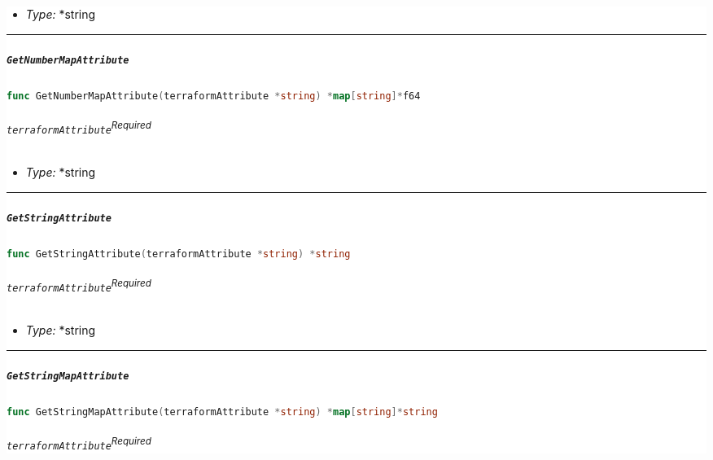 - *Type:* *string

---

##### `GetNumberMapAttribute` <a name="GetNumberMapAttribute" id="@cdktf/provider-azurerm.dataAzurermNetappVolumeGroupSapHana.DataAzurermNetappVolumeGroupSapHanaTimeoutsOutputReference.getNumberMapAttribute"></a>

```go
func GetNumberMapAttribute(terraformAttribute *string) *map[string]*f64
```

###### `terraformAttribute`<sup>Required</sup> <a name="terraformAttribute" id="@cdktf/provider-azurerm.dataAzurermNetappVolumeGroupSapHana.DataAzurermNetappVolumeGroupSapHanaTimeoutsOutputReference.getNumberMapAttribute.parameter.terraformAttribute"></a>

- *Type:* *string

---

##### `GetStringAttribute` <a name="GetStringAttribute" id="@cdktf/provider-azurerm.dataAzurermNetappVolumeGroupSapHana.DataAzurermNetappVolumeGroupSapHanaTimeoutsOutputReference.getStringAttribute"></a>

```go
func GetStringAttribute(terraformAttribute *string) *string
```

###### `terraformAttribute`<sup>Required</sup> <a name="terraformAttribute" id="@cdktf/provider-azurerm.dataAzurermNetappVolumeGroupSapHana.DataAzurermNetappVolumeGroupSapHanaTimeoutsOutputReference.getStringAttribute.parameter.terraformAttribute"></a>

- *Type:* *string

---

##### `GetStringMapAttribute` <a name="GetStringMapAttribute" id="@cdktf/provider-azurerm.dataAzurermNetappVolumeGroupSapHana.DataAzurermNetappVolumeGroupSapHanaTimeoutsOutputReference.getStringMapAttribute"></a>

```go
func GetStringMapAttribute(terraformAttribute *string) *map[string]*string
```

###### `terraformAttribute`<sup>Required</sup> <a name="terraformAttribute" id="@cdktf/provider-azurerm.dataAzurermNetappVolumeGroupSapHana.DataAzurermNetappVolumeGroupSapHanaTimeoutsOutputReference.getStringMapAttribute.parameter.terraformAttribute"></a>
